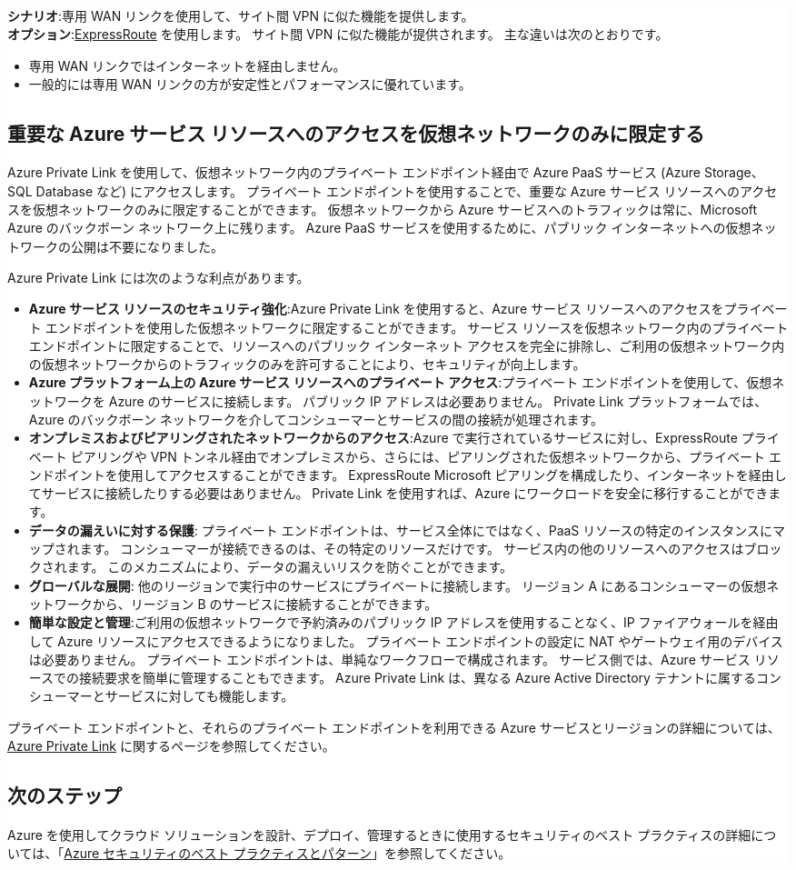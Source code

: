**シナリオ**:専用 WAN リンクを使用して、サイト間 VPN に似た機能を提供します。   
**オプション**:[ExpressRoute](https://azure.microsoft.com/documentation/services/expressroute/) を使用します。 サイト間 VPN に似た機能が提供されます。 主な違いは次のとおりです。

- 専用 WAN リンクではインターネットを経由しません。
- 一般的には専用 WAN リンクの方が安定性とパフォーマンスに優れています。

## <a name="secure-your-critical-azure-service-resources-to-only-your-virtual-networks"></a>重要な Azure サービス リソースへのアクセスを仮想ネットワークのみに限定する
Azure Private Link を使用して、仮想ネットワーク内のプライベート エンドポイント経由で Azure PaaS サービス (Azure Storage、SQL Database など) にアクセスします。 プライベート エンドポイントを使用することで、重要な Azure サービス リソースへのアクセスを仮想ネットワークのみに限定することができます。 仮想ネットワークから Azure サービスへのトラフィックは常に、Microsoft Azure のバックボーン ネットワーク上に残ります。 Azure PaaS サービスを使用するために、パブリック インターネットへの仮想ネットワークの公開は不要になりました。 

Azure Private Link には次のような利点があります。
- **Azure サービス リソースのセキュリティ強化**:Azure Private Link を使用すると、Azure サービス リソースへのアクセスをプライベート エンドポイントを使用した仮想ネットワークに限定することができます。 サービス リソースを仮想ネットワーク内のプライベート エンドポイントに限定することで、リソースへのパブリック インターネット アクセスを完全に排除し、ご利用の仮想ネットワーク内の仮想ネットワークからのトラフィックのみを許可することにより、セキュリティが向上します。
- **Azure プラットフォーム上の Azure サービス リソースへのプライベート アクセス**:プライベート エンドポイントを使用して、仮想ネットワークを Azure のサービスに接続します。 パブリック IP アドレスは必要ありません。 Private Link プラットフォームでは、Azure のバックボーン ネットワークを介してコンシューマーとサービスの間の接続が処理されます。
- **オンプレミスおよびピアリングされたネットワークからのアクセス**:Azure で実行されているサービスに対し、ExpressRoute プライベート ピアリングや VPN トンネル経由でオンプレミスから、さらには、ピアリングされた仮想ネットワークから、プライベート エンドポイントを使用してアクセスすることができます。 ExpressRoute Microsoft ピアリングを構成したり、インターネットを経由してサービスに接続したりする必要はありません。 Private Link を使用すれば、Azure にワークロードを安全に移行することができます。
- **データの漏えいに対する保護**: プライベート エンドポイントは、サービス全体にではなく、PaaS リソースの特定のインスタンスにマップされます。 コンシューマーが接続できるのは、その特定のリソースだけです。 サービス内の他のリソースへのアクセスはブロックされます。 このメカニズムにより、データの漏えいリスクを防ぐことができます。
- **グローバルな展開**: 他のリージョンで実行中のサービスにプライベートに接続します。 リージョン A にあるコンシューマーの仮想ネットワークから、リージョン B のサービスに接続することができます。
- **簡単な設定と管理**:ご利用の仮想ネットワークで予約済みのパブリック IP アドレスを使用することなく、IP ファイアウォールを経由して Azure リソースにアクセスできるようになりました。 プライベート エンドポイントの設定に NAT やゲートウェイ用のデバイスは必要ありません。 プライベート エンドポイントは、単純なワークフローで構成されます。 サービス側では、Azure サービス リソースでの接続要求を簡単に管理することもできます。 Azure Private Link は、異なる Azure Active Directory テナントに属するコンシューマーとサービスに対しても機能します。 
    
プライベート エンドポイントと、それらのプライベート エンドポイントを利用できる Azure サービスとリージョンの詳細については、[Azure Private Link](https://docs.microsoft.com/azure/private-link/private-link-overview) に関するページを参照してください。


## <a name="next-steps"></a>次のステップ
Azure を使用してクラウド ソリューションを設計、デプロイ、管理するときに使用するセキュリティのベスト プラクティスの詳細については、「[Azure セキュリティのベスト プラクティスとパターン](best-practices-and-patterns.md)」を参照してください。
